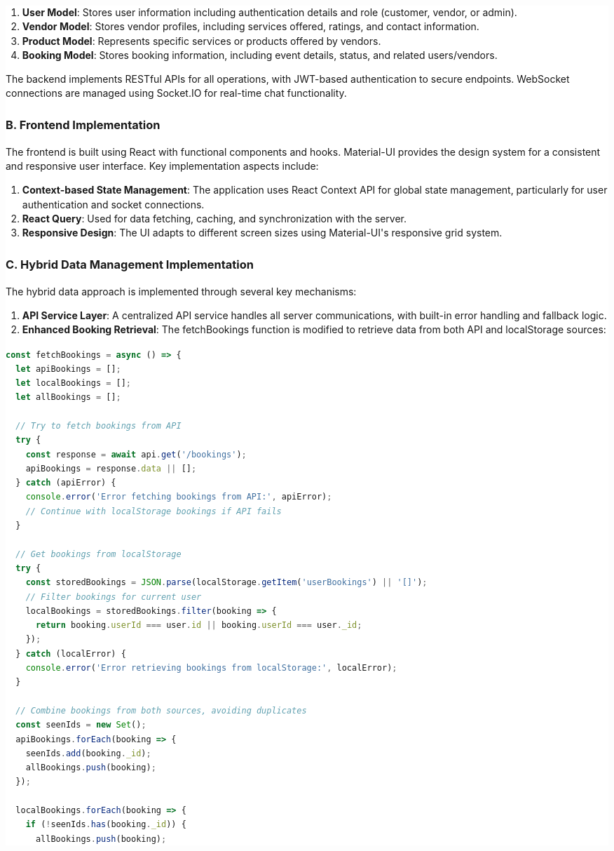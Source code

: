 1) **User Model**: Stores user information including authentication details and role (customer, vendor, or admin).
2) **Vendor Model**: Stores vendor profiles, including services offered, ratings, and contact information.
3) **Product Model**: Represents specific services or products offered by vendors.
4) **Booking Model**: Stores booking information, including event details, status, and related users/vendors.

The backend implements RESTful APIs for all operations, with JWT-based authentication to secure endpoints. WebSocket connections are managed using Socket.IO for real-time chat functionality.

### B. Frontend Implementation
The frontend is built using React with functional components and hooks. Material-UI provides the design system for a consistent and responsive user interface. Key implementation aspects include:

1) **Context-based State Management**: The application uses React Context API for global state management, particularly for user authentication and socket connections.
2) **React Query**: Used for data fetching, caching, and synchronization with the server.
3) **Responsive Design**: The UI adapts to different screen sizes using Material-UI's responsive grid system.

### C. Hybrid Data Management Implementation
The hybrid data approach is implemented through several key mechanisms:

1) **API Service Layer**: A centralized API service handles all server communications, with built-in error handling and fallback logic.
2) **Enhanced Booking Retrieval**: The fetchBookings function is modified to retrieve data from both API and localStorage sources:

```javascript
const fetchBookings = async () => {
  let apiBookings = [];
  let localBookings = [];
  let allBookings = [];
  
  // Try to fetch bookings from API
  try {
    const response = await api.get('/bookings');
    apiBookings = response.data || [];
  } catch (apiError) {
    console.error('Error fetching bookings from API:', apiError);
    // Continue with localStorage bookings if API fails
  }
  
  // Get bookings from localStorage
  try {
    const storedBookings = JSON.parse(localStorage.getItem('userBookings') || '[]');
    // Filter bookings for current user
    localBookings = storedBookings.filter(booking => {
      return booking.userId === user.id || booking.userId === user._id;
    });
  } catch (localError) {
    console.error('Error retrieving bookings from localStorage:', localError);
  }
  
  // Combine bookings from both sources, avoiding duplicates
  const seenIds = new Set();
  apiBookings.forEach(booking => {
    seenIds.add(booking._id);
    allBookings.push(booking);
  });
  
  localBookings.forEach(booking => {
    if (!seenIds.has(booking._id)) {
      allBookings.push(booking);
```